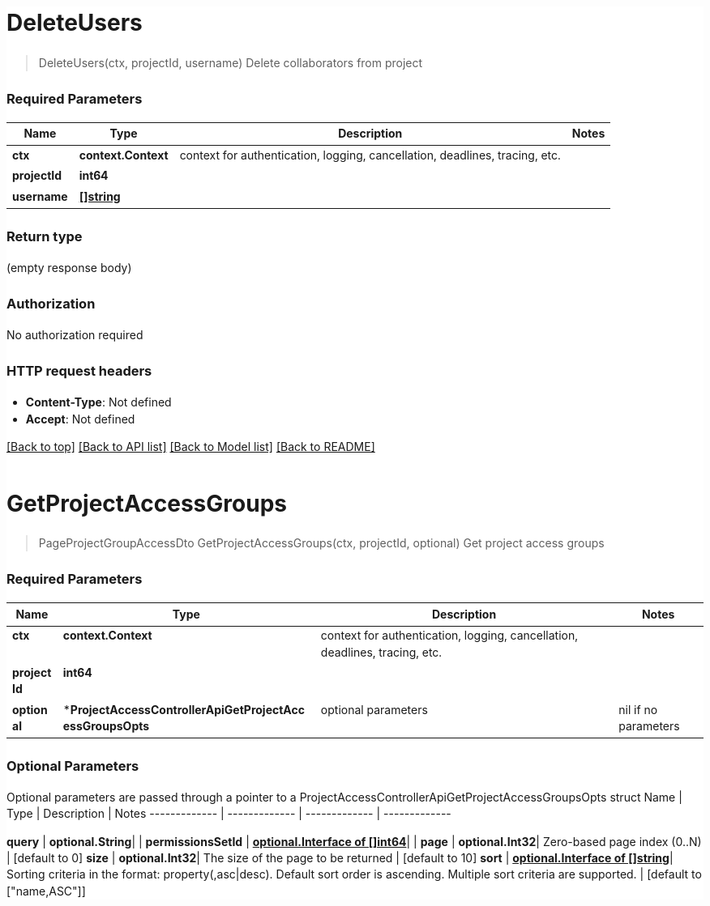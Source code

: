 # **DeleteUsers**
> DeleteUsers(ctx, projectId, username)
Delete collaborators from project

### Required Parameters

Name | Type | Description  | Notes
------------- | ------------- | ------------- | -------------
 **ctx** | **context.Context** | context for authentication, logging, cancellation, deadlines, tracing, etc.
  **projectId** | **int64**|  | 
  **username** | [**[]string**](string.md)|  | 

### Return type

 (empty response body)

### Authorization

No authorization required

### HTTP request headers

 - **Content-Type**: Not defined
 - **Accept**: Not defined

[[Back to top]](#) [[Back to API list]](../README.md#documentation-for-api-endpoints) [[Back to Model list]](../README.md#documentation-for-models) [[Back to README]](../README.md)

# **GetProjectAccessGroups**
> PageProjectGroupAccessDto GetProjectAccessGroups(ctx, projectId, optional)
Get project access groups

### Required Parameters

Name | Type | Description  | Notes
------------- | ------------- | ------------- | -------------
 **ctx** | **context.Context** | context for authentication, logging, cancellation, deadlines, tracing, etc.
  **projectId** | **int64**|  | 
 **optional** | ***ProjectAccessControllerApiGetProjectAccessGroupsOpts** | optional parameters | nil if no parameters

### Optional Parameters
Optional parameters are passed through a pointer to a ProjectAccessControllerApiGetProjectAccessGroupsOpts struct
Name | Type | Description  | Notes
------------- | ------------- | ------------- | -------------

 **query** | **optional.String**|  | 
 **permissionsSetId** | [**optional.Interface of []int64**](int64.md)|  | 
 **page** | **optional.Int32**| Zero-based page index (0..N) | [default to 0]
 **size** | **optional.Int32**| The size of the page to be returned | [default to 10]
 **sort** | [**optional.Interface of []string**](string.md)| Sorting criteria in the format: property(,asc|desc). Default sort order is ascending. Multiple sort criteria are supported. | [default to [&quot;name,ASC&quot;]]
